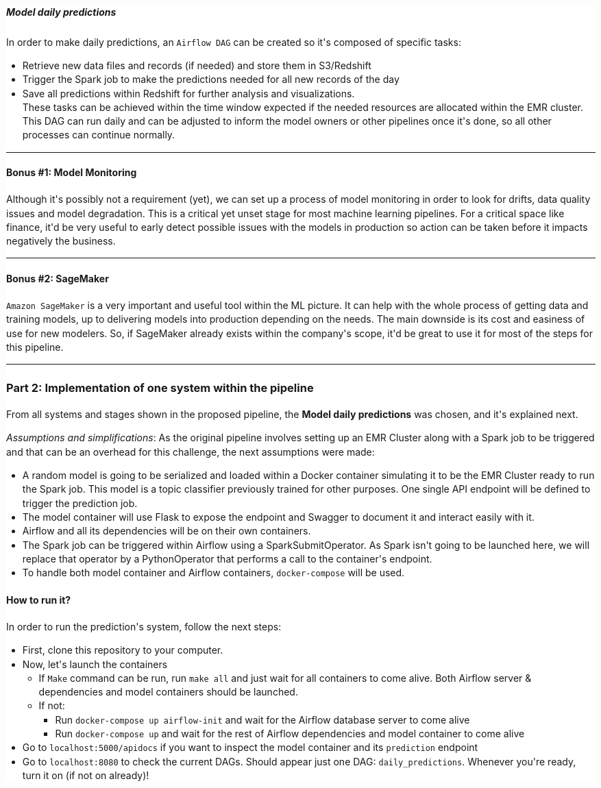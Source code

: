 ##### Model daily predictions
In order to make daily predictions, an `Airflow DAG` can be created so it's composed of specific tasks:
* Retrieve new data files and records (if needed) and store them in S3/Redshift
* Trigger the Spark job to make the predictions needed for all new records of the day
* Save all predictions within Redshift for further analysis and visualizations.  
These tasks can be achieved within the time window expected if the needed resources are allocated within the EMR cluster. This DAG can run daily and can be adjusted to inform the model owners or other pipelines once it's done, so all other processes can continue normally.

---

#### Bonus #1: Model Monitoring
Although it's possibly not a requirement (yet), we can set up a process of model monitoring in order to look for drifts, data quality issues and model degradation. This is a critical yet unset stage for most machine learning pipelines. For a critical space like finance, it'd be very useful to early detect possible issues with the models in production so action can be taken before it impacts negatively the business.

---

#### Bonus #2: SageMaker
`Amazon SageMaker` is a very important and useful tool within the ML picture. It can help with the whole process of getting data and training models, up to delivering models into production depending on the needs. The main downside is its cost and easiness of use for new modelers. So, if SageMaker already exists within the company's scope, it'd be great to use it for most of the steps for this pipeline. 

---


### Part 2: Implementation of one system within the pipeline
From all systems and stages shown in the proposed pipeline, the **Model daily predictions** was chosen, and it's explained next.  

_Assumptions and simplifications_: As the original pipeline involves setting up an EMR Cluster along with a Spark job to be triggered and that can be an overhead for this challenge, the next assumptions were made:
* A random model is going to be serialized and loaded within a Docker container simulating it to be the EMR Cluster ready to run the Spark job. This model is a topic classifier previously trained for other purposes. One single API endpoint will be defined to trigger the prediction job.
* The model container will use Flask to expose the endpoint and Swagger to document it and interact easily with it.
* Airflow and all its dependencies will be on their own containers.
* The Spark job can be triggered within Airflow using a SparkSubmitOperator. As Spark isn't going to be launched here, we will replace that operator by a PythonOperator that performs a call to the container's endpoint.
* To handle both model container and Airflow containers, `docker-compose` will be used.

#### How to run it?
In order to run the prediction's system, follow the next steps:
* First, clone this repository to your computer.
* Now, let's launch the containers
  * If `Make` command can be run, run `make all` and just wait for all containers to come alive. Both Airflow server & dependencies and model containers should be launched.
  * If not:
    * Run `docker-compose up airflow-init` and wait for the Airflow database server to come alive
    * Run `docker-compose up` and wait for the rest of Airflow dependencies and model container to come alive
* Go to `localhost:5000/apidocs` if you want to inspect the model container and its `prediction` endpoint
* Go to `localhost:8080` to check the current DAGs. Should appear just one DAG: `daily_predictions`. Whenever you're ready, turn it on (if not on already)!